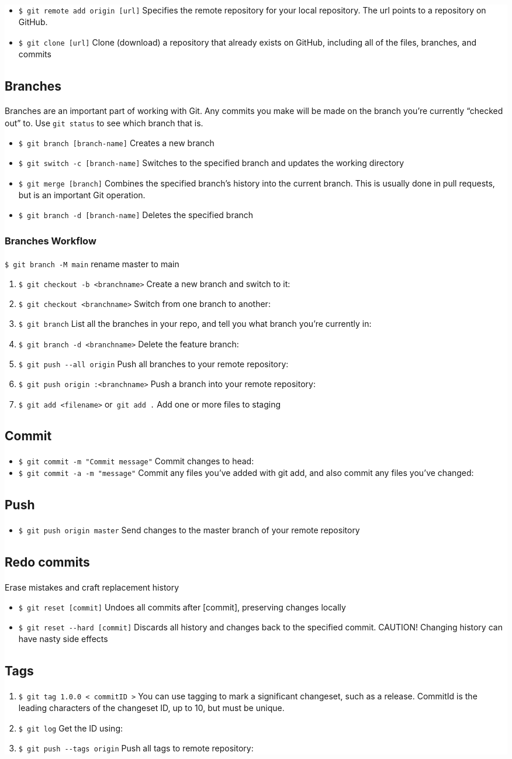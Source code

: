 - ```$ git remote add origin [url]``` Specifies the remote repository for your local repository. The url points to a repository on GitHub.

- ```$ git clone [url]``` Clone (download) a repository that already exists on GitHub, including all of the files, branches, and commits

## Branches 

Branches are an important part of working with Git. Any commits you make will be made on the branch you’re currently “checked out” to. Use `git status` to see which branch that is.

- ```$ git branch [branch-name]``` Creates a new branch

- ```$ git switch -c [branch-name]``` Switches to the specified branch and updates the working directory

- ```$ git merge [branch]``` Combines the specified branch’s history into the current branch. This is usually done in pull requests, but is an important Git operation.

- ```$ git branch -d [branch-name]``` Deletes the specified branch

### Branches Workflow

```$ git branch -M main``` rename master to main

1. ```$ git checkout -b <branchname>``` Create a new branch and switch to it:   

2. ```$ git checkout <branchname>``` Switch from one branch to another:

3. ```$ git branch``` List all the branches in your repo, and tell you what branch you’re currently in:

4. ```$ git branch -d <branchname>``` Delete the feature branch:

5. ```$ git push --all origin``` Push all branches to your remote repository:

6. ```$ git push origin :<branchname>``` Push a branch into your remote repository:

7. ```$ git add <filename>``` or``` git add .``` Add one or more files to staging

## Commit
- `$ git commit -m "Commit message"` Commit changes to head:
- ``$ git commit -a -m "message"`` Commit any files you’ve added with git add, and also commit any files you’ve changed:

## Push

- ```$ git push origin master``` Send changes to the master branch of your remote repository

## Redo commits

Erase mistakes and craft replacement history

- ```$ git reset [commit]``` Undoes all commits after [commit], preserving changes locally

- ```$ git reset --hard [commit]``` Discards all history and changes back to the specified commit. CAUTION! Changing history can have nasty side effects

## Tags

1. `$ git tag 1.0.0 < commitID >` You can use tagging to mark a significant changeset, such as a release. CommitId is the leading characters of the changeset ID, up to 10, but must be unique.

2. `$ git log`  Get the ID using:

3. `$ git push --tags origin` Push all tags to remote repository:
```